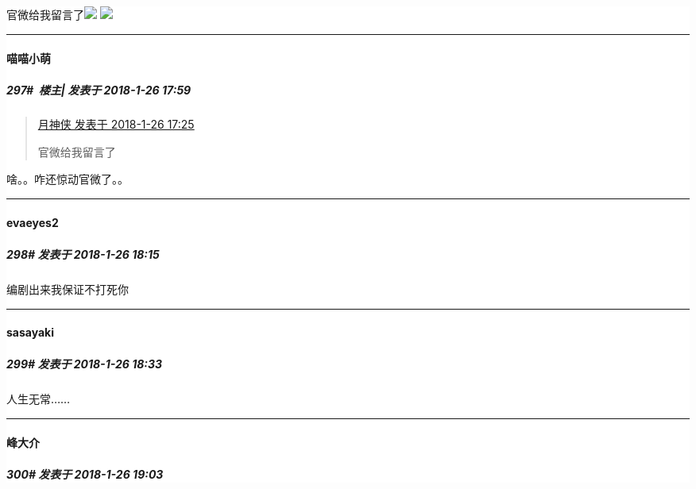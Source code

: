 


官微给我留言了<img src="https://static.saraba1st.com/image/smiley/face2017/047.png" referrerpolicy="no-referrer">
<img src="http://wx2.sinaimg.cn/large/5c92654cly1fnu4vpkm9tj20qo1betcn.jpg" referrerpolicy="no-referrer">







*****

####  喵喵小萌  
##### 297#         楼主| 发表于 2018-1-26 17:59



<blockquote><a href="httphttps://bbs.saraba1st.com/2b/forum.php?mod=redirect&amp;goto=findpost&amp;pid=38360240&amp;ptid=1513739" target="_blank">月神侠 发表于 2018-1-26 17:25</a>

官微给我留言了</blockquote>
啥。。咋还惊动官微了。。







*****

####  evaeyes2  
##### 298#       发表于 2018-1-26 18:15




编剧出来我保证不打死你







*****

####  sasayaki  
##### 299#       发表于 2018-1-26 18:33




人生无常……







*****

####  峰大介  
##### 300#       发表于 2018-1-26 19:03
